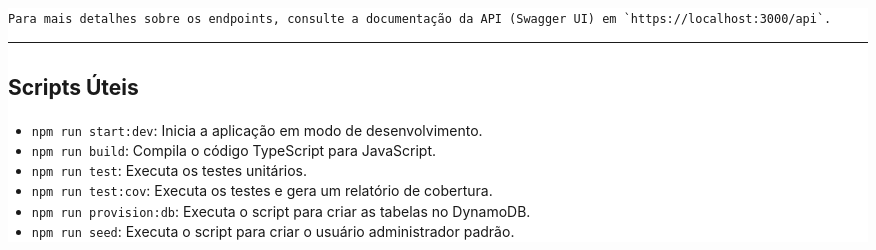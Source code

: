 ```
Para mais detalhes sobre os endpoints, consulte a documentação da API (Swagger UI) em `https://localhost:3000/api`.
```
---
## Scripts Úteis

* `npm run start:dev`: Inicia a aplicação em modo de desenvolvimento.
* `npm run build`: Compila o código TypeScript para JavaScript.
* `npm run test`: Executa os testes unitários.
* `npm run test:cov`: Executa os testes e gera um relatório de cobertura.
* `npm run provision:db`: Executa o script para criar as tabelas no DynamoDB.
* `npm run seed`: Executa o script para criar o usuário administrador padrão.
